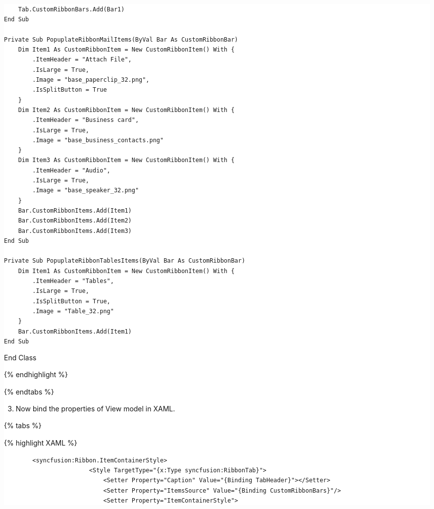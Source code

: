         Tab.CustomRibbonBars.Add(Bar1)
    End Sub

    Private Sub PopuplateRibbonMailItems(ByVal Bar As CustomRibbonBar)
        Dim Item1 As CustomRibbonItem = New CustomRibbonItem() With {
            .ItemHeader = "Attach File",
            .IsLarge = True,
            .Image = "base_paperclip_32.png",
            .IsSplitButton = True
        }
        Dim Item2 As CustomRibbonItem = New CustomRibbonItem() With {
            .ItemHeader = "Business card",
            .IsLarge = True,
            .Image = "base_business_contacts.png"
        }
        Dim Item3 As CustomRibbonItem = New CustomRibbonItem() With {
            .ItemHeader = "Audio",
            .IsLarge = True,
            .Image = "base_speaker_32.png"
        }
        Bar.CustomRibbonItems.Add(Item1)
        Bar.CustomRibbonItems.Add(Item2)
        Bar.CustomRibbonItems.Add(Item3)
    End Sub

    Private Sub PopuplateRibbonTablesItems(ByVal Bar As CustomRibbonBar)
        Dim Item1 As CustomRibbonItem = New CustomRibbonItem() With {
            .ItemHeader = "Tables",
            .IsLarge = True,
            .IsSplitButton = True,
            .Image = "Table_32.png"
        }
        Bar.CustomRibbonItems.Add(Item1)
    End Sub
End Class

{% endhighlight %}

{% endtabs %}

3. Now bind the properties of View model in XAML.

{% tabs %}

{% highlight XAML %}

  <DataTemplate x:Key="Ribbonbutton">
     <syncfusion:RibbonButton Label="{Binding ItemHeader}" SizeForm="{Binding IsLarge, Converter={StaticResource sizeform}}" Visibility="{Binding IsBoolean, Converter={StaticResource visibility}}" LargeIcon="{Binding Image,Converter={StaticResource image}}" SmallIcon="{Binding Image,Converter={StaticResource image}}"/>
  </DataTemplate>

  <DataTemplate x:Key="Splitbutton">
     <syncfusion:SplitButton Label="{Binding ItemHeader}" SizeForm="{Binding IsLarge, Converter={StaticResource sizeform}}" Visibility="{Binding IsBoolean, Converter={StaticResource visibility}}" LargeIcon="{Binding Image,Converter={StaticResource image}}" SmallIcon="{Binding Image,Converter={StaticResource image}}"/>
   </DataTemplate>
    <syncfusion:Ribbon VerticalAlignment="Top"
                   Name="Ribbon1"     RibbonBarCollapseImage="App.ico"
			       ItemsSource="{Binding CustomRibbonTabs}" ContextGroupSource="{Binding CustomContextTabs}" >
            
            <syncfusion:Ribbon.ItemContainerStyle>
                            <Style TargetType="{x:Type syncfusion:RibbonTab}">
                                <Setter Property="Caption" Value="{Binding TabHeader}"></Setter>
                                <Setter Property="ItemsSource" Value="{Binding CustomRibbonBars}"/>
                                <Setter Property="ItemContainerStyle">